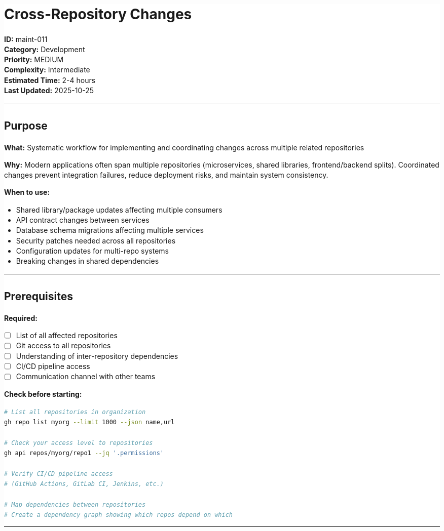 # Cross-Repository Changes

**ID:** maint-011  
**Category:** Development  
**Priority:** MEDIUM  
**Complexity:** Intermediate  
**Estimated Time:** 2-4 hours  
**Last Updated:** 2025-10-25

---

## Purpose

**What:** Systematic workflow for implementing and coordinating changes across multiple related repositories

**Why:** Modern applications often span multiple repositories (microservices, shared libraries, frontend/backend splits). Coordinated changes prevent integration failures, reduce deployment risks, and maintain system consistency.

**When to use:**
- Shared library/package updates affecting multiple consumers
- API contract changes between services
- Database schema migrations affecting multiple services
- Security patches needed across all repositories
- Configuration updates for multi-repo systems
- Breaking changes in shared dependencies

---

## Prerequisites

**Required:**
- [ ] List of all affected repositories
- [ ] Git access to all repositories
- [ ] Understanding of inter-repository dependencies
- [ ] CI/CD pipeline access
- [ ] Communication channel with other teams

**Check before starting:**
```bash
# List all repositories in organization
gh repo list myorg --limit 1000 --json name,url

# Check your access level to repositories
gh api repos/myorg/repo1 --jq '.permissions'

# Verify CI/CD pipeline access
# (GitHub Actions, GitLab CI, Jenkins, etc.)

# Map dependencies between repositories
# Create a dependency graph showing which repos depend on which
```

---